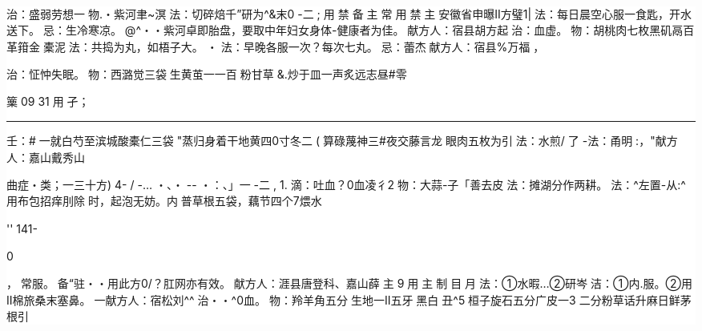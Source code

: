 治：盛弱劳想一 物.・紫河聿~溟
法：切碎焙千”研为^&末0
-二
;
用
禁 备
主
常
用
禁
主
安徽省申曝II方璧1|
法：每日晨空心服一食匙，开水送下。
忌：生冷寒凉。
@^・・紫河卓即胎盘，要取中年妇女身体-健康者为佳。
献方人：宿县胡方起
治：血虚。
物：胡桃肉七枚黑矶鬲百革箝金 橐泥
法：共捣为丸，如梧子大。 ・ 法：早晚各服一次？每次七丸。
忌：蕾杰
献方人：宿县%万福 ，

治：怔忡失眠。
物：西潞觉三袋 生黄茧一一百 粉甘草 &.炒于皿一声炙远志昼#零

篥
09
31 用
孑；
-- --
壬：# 一就白芍至滨城酸橐仁三袋 "蒸归身着干地黄四0寸冬二 ( 算碌蔑神三#夜交藤言龙 眼肉五枚为引 法：水煎/ 了 -法：甬明
:，"献方人：嘉山戴秀山

曲症・类；一三十方)
4- / -…
・、・
-- ・：、」一 -二 , 1.
滴：吐血？0血凌彳2
物：大蒜-子「善去皮
法：摊湖分作两耕。
法：^左置-从:^用布包招痒刖除 时，起泡无妨。内 普草根五袋，藕节四个7煨水

''
141-

0

， 常服。
备“驻・・用此方0/？肛网亦有效。
献方人：涯县唐登科、嘉山薛
主
9 用
主
制 目
月
法：①水暇…②研岑
洁：①内.服。②用II棉旅桑末塞鼻。
一献方人：宿松刘^^
治・・^0血。
物：羚羊角五分 生地一II五牙 黑白 丑^5 桓子旋石五分广皮一3 二分粉草话升麻日鲜茅根引
